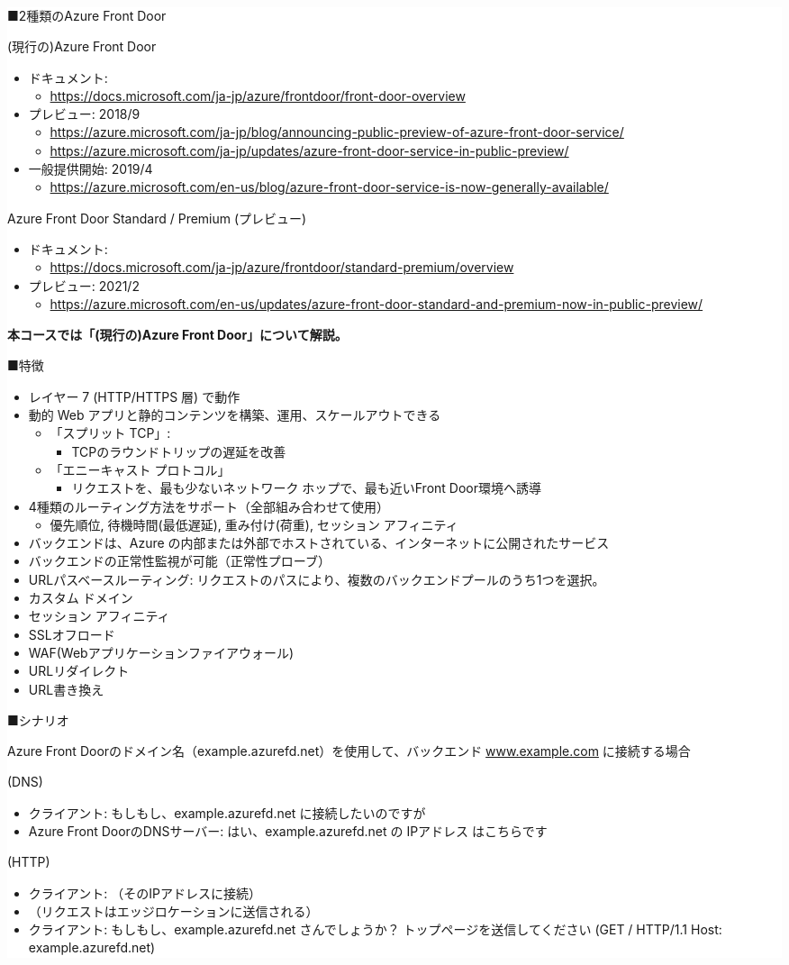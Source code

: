 


■2種類のAzure Front Door

(現行の)Azure Front Door
- ドキュメント: 
  - https://docs.microsoft.com/ja-jp/azure/frontdoor/front-door-overview
- プレビュー: 2018/9
  - https://azure.microsoft.com/ja-jp/blog/announcing-public-preview-of-azure-front-door-service/
  - https://azure.microsoft.com/ja-jp/updates/azure-front-door-service-in-public-preview/
- 一般提供開始: 2019/4
  - https://azure.microsoft.com/en-us/blog/azure-front-door-service-is-now-generally-available/

Azure Front Door Standard / Premium (プレビュー)
- ドキュメント:
  - https://docs.microsoft.com/ja-jp/azure/frontdoor/standard-premium/overview
- プレビュー: 2021/2 
  - https://azure.microsoft.com/en-us/updates/azure-front-door-standard-and-premium-now-in-public-preview/

**本コースでは「(現行の)Azure Front Door」について解説。**

■特徴

- レイヤー 7 (HTTP/HTTPS 層) で動作
- 動的 Web アプリと静的コンテンツを構築、運用、スケールアウトできる
  - 「スプリット TCP」: 
    - TCPのラウンドトリップの遅延を改善
  - 「エニーキャスト プロトコル」
    - リクエストを、最も少ないネットワーク ホップで、最も近いFront Door環境へ誘導
- 4種類のルーティング方法をサポート（全部組み合わせて使用）
  - 優先順位, 待機時間(最低遅延), 重み付け(荷重), セッション アフィニティ
- バックエンドは、Azure の内部または外部でホストされている、インターネットに公開されたサービス
- バックエンドの正常性監視が可能（正常性プローブ）
- URLパスベースルーティング: リクエストのパスにより、複数のバックエンドプールのうち1つを選択。
- カスタム ドメイン
- セッション アフィニティ
- SSLオフロード
- WAF(Webアプリケーションファイアウォール)
- URLリダイレクト
- URL書き換え

■シナリオ

Azure Front Doorのドメイン名（example.azurefd.net）を使用して、バックエンド www.example.com に接続する場合

(DNS)
- クライアント: もしもし、example.azurefd.net に接続したいのですが
- Azure Front DoorのDNSサーバー: はい、example.azurefd.net の IPアドレス はこちらです

(HTTP)
- クライアント: （そのIPアドレスに接続）
- （リクエストはエッジロケーションに送信される）
- クライアント: もしもし、example.azurefd.net さんでしょうか？ トップページを送信してください (GET / HTTP/1.1 Host: example.azurefd.net)
